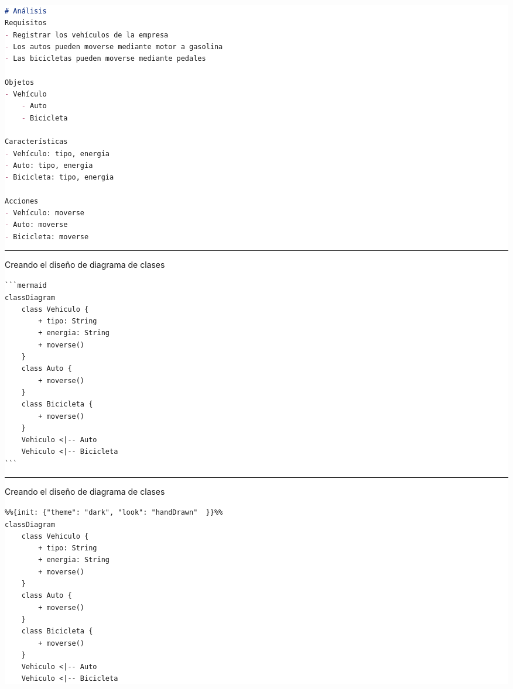 ```markdown
# Análisis
Requisitos
- Registrar los vehículos de la empresa
- Los autos pueden moverse mediante motor a gasolina
- Las bicicletas pueden moverse mediante pedales

Objetos
- Vehículo
    - Auto
    - Bicicleta

Características
- Vehículo: tipo, energia
- Auto: tipo, energia
- Bicicleta: tipo, energia

Acciones
- Vehículo: moverse
- Auto: moverse
- Bicicleta: moverse
```

---

Creando el diseño de diagrama de clases

````
```mermaid
classDiagram
    class Vehiculo {
        + tipo: String
        + energia: String
        + moverse()
    }
    class Auto {
        + moverse()
    }
    class Bicicleta {
        + moverse()
    }
    Vehiculo <|-- Auto
    Vehiculo <|-- Bicicleta
```
````

---

Creando el diseño de diagrama de clases

```mermaid
%%{init: {"theme": "dark", "look": "handDrawn"  }}%%
classDiagram
    class Vehiculo {
        + tipo: String
        + energia: String
        + moverse()
    }
    class Auto {
        + moverse()
    }
    class Bicicleta {
        + moverse()
    }
    Vehiculo <|-- Auto
    Vehiculo <|-- Bicicleta
```
